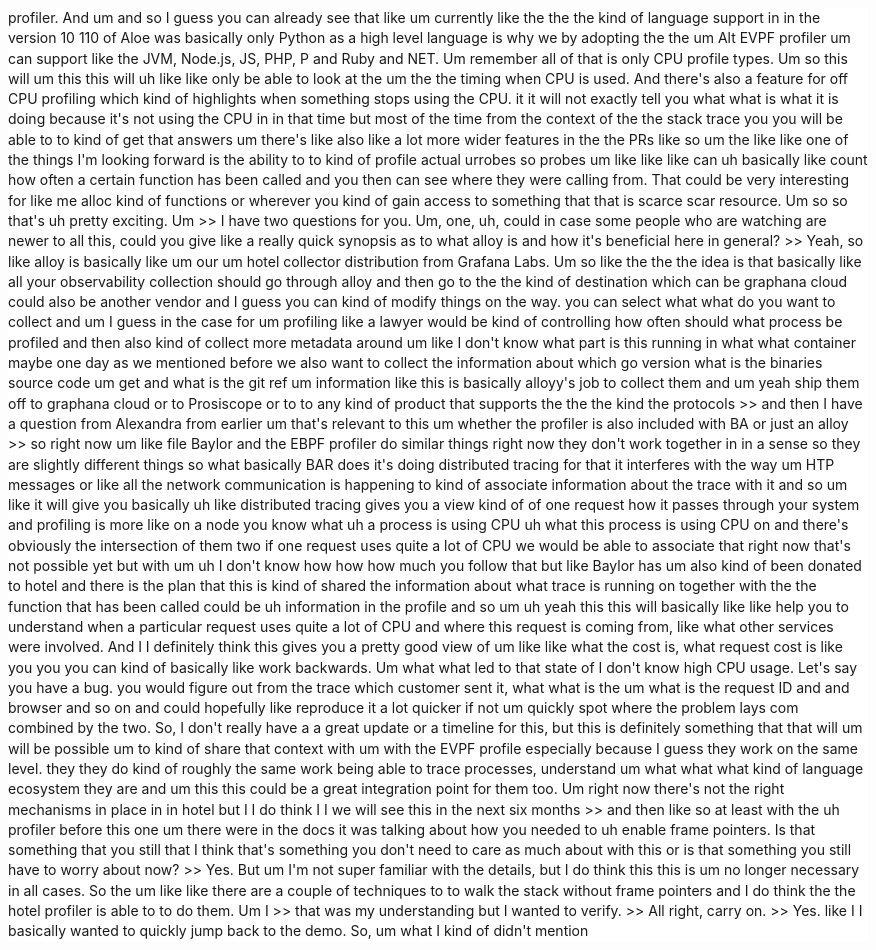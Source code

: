 profiler. And um and so I guess you can already see that like um currently like the the the kind of language support in in the version 10 110 of Aloe was basically only Python as a high level language is why we by adopting the the um Alt EVPF profiler um can support like the JVM, Node.js, JS, PHP, P and Ruby and NET. Um remember all of that is only CPU profile types. Um so this will um this this will uh like like only be able to look at the um the the timing when CPU is used. And there's also a feature for off CPU profiling which kind of highlights when something stops using the CPU. it it will not exactly tell you what what is what it is doing because it's not using the CPU in in that time but most of the time from the context of the the stack trace you you will be able to to kind of get that answers um there's like also like a lot more wider features in the the PRs like so um the like like one of the things I'm looking forward is the ability to to kind of profile actual urrobes so probes um like like like can uh basically like count how often a certain function has been called and you then can see where they were calling from. That could be very interesting for like me alloc kind of functions or wherever you kind of gain access to something that that is scarce scar resource. Um so so that's uh pretty exciting. Um >> I have two questions for you. Um, one, uh, could in case some people who are watching are newer to all this, could you give like a really quick synopsis as to what alloy is and how it's beneficial here in general? >> Yeah, so like alloy is basically like um our um hotel collector distribution from Grafana Labs. Um so like the the the idea is that basically like all your observability collection should go through alloy and then go to the the kind of destination which can be graphana cloud could also be another vendor and I guess you can kind of modify things on the way. you can select what what do you want to collect and um I guess in the case for um profiling like a lawyer would be kind of controlling how often should what process be profiled and then also kind of collect more metadata around um like I don't know what part is this running in what what container maybe one day as we mentioned before we also want to collect the information about which go version what is the binaries source code um get and what is the git ref um information like this is basically alloyy's job to collect them and um yeah ship them off to graphana cloud or to Prosiscope or to to any kind of product that supports the the the kind the protocols >> and then I have a question from Alexandra from earlier um that's relevant to this um whether the profiler is also included with BA or just an alloy >> so right now um like file Baylor and the EBPF profiler do similar things right now they don't work together in in a sense so they are slightly different things so what basically BAR does it's doing distributed tracing for that it interferes with the way um HTP messages or like all the network communication is happening to kind of associate information about the trace with it and so um like it will give you basically uh like distributed tracing gives you a view kind of of one request how it passes through your system and profiling is more like on a node you know what uh a process is using CPU uh what this process is using CPU on and there's obviously the intersection of them two if one request uses quite a lot of CPU we would be able to associate that right now that's not possible yet but with um uh I don't know how how how much you follow that but like Baylor has um also kind of been donated to hotel and there is the plan that this is kind of shared the information about what trace is running on together with the the function that has been called could be uh information in the profile and so um uh yeah this this will basically like like help you to understand when a particular request uses quite a lot of CPU and where this request is coming from, like what other services were involved. And I I definitely think this gives you a pretty good view of um like like what the cost is, what request cost is like you you you can kind of basically like work backwards. Um what what led to that state of I don't know high CPU usage. Let's say you have a bug. you would figure out from the trace which customer sent it, what what is the um what is the request ID and and browser and so on and could hopefully like reproduce it a lot quicker if not um quickly spot where the problem lays com combined by the two. So, I don't really have a a great update or a timeline for this, but this is definitely something that that will um will be possible um to kind of share that context with um with the EVPF profile especially because I guess they work on the same level. they they do kind of roughly the same work being able to trace processes, understand um what what what kind of language ecosystem they are and um this this could be a great integration point for them too. Um right now there's not the right mechanisms in place in in hotel but I I do think I I we will see this in the next six months >> and then like so at least with the uh profiler before this one um there were in the docs it was talking about how you needed to uh enable frame pointers. Is that something that you still that I think that's something you don't need to care as much about with this or is that something you still have to worry about now? >> Yes. But um I'm not super familiar with the details, but I do think this this is um no longer necessary in all cases. So the um like like there are a couple of techniques to to walk the stack without frame pointers and I do think the the hotel profiler is able to to do them. Um I >> that was my understanding but I wanted to verify. >> All right, carry on. >> Yes. like I I basically wanted to quickly jump back to the demo. So, um what I kind of didn't mention